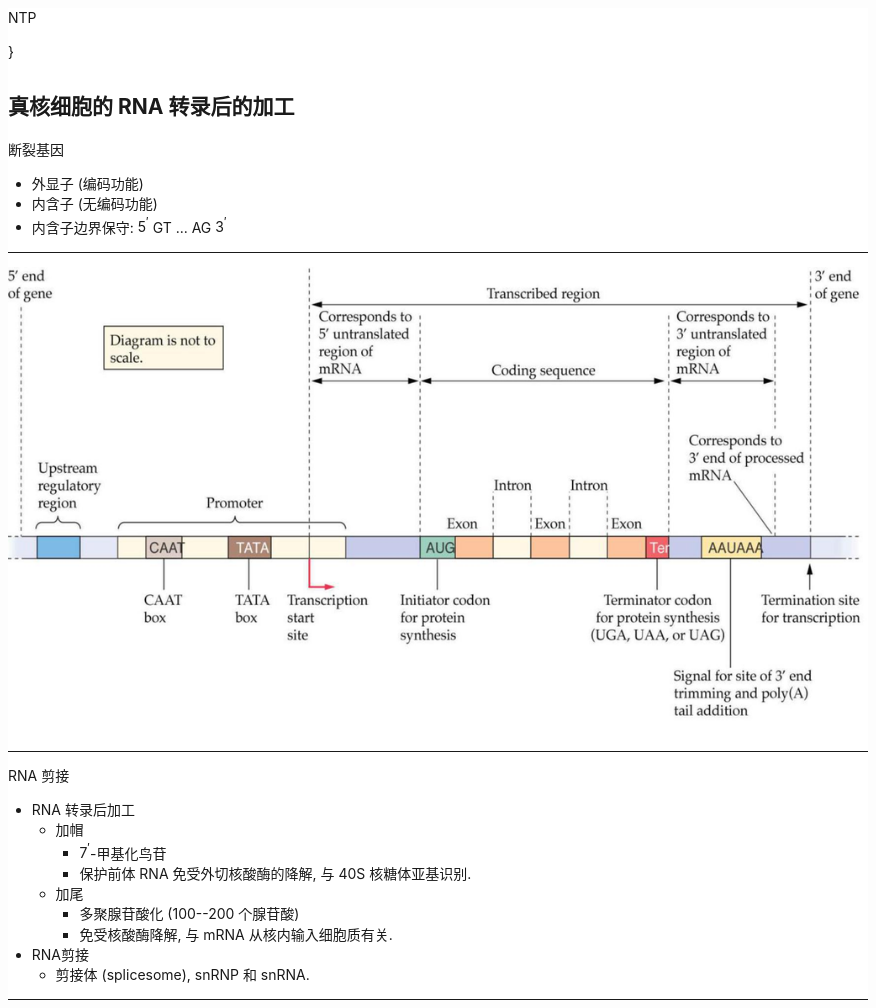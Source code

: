 NTP

}

## 真核细胞的 RNA 转录后的加工

断裂基因

* 外显子 (编码功能)
* 内含子 (无编码功能)
* 内含子边界保守: $5^{\prime}$ GT ... AG $3^{\prime}$

---

![真核生物基因结构](ch-9.images/image20.jpg)

---

RNA 剪接

* RNA 转录后加工
    * 加帽
        * $7^{\prime}$-甲基化鸟苷
        * 保护前体 RNA 免受外切核酸酶的降解, 与 40S 核糖体亚基识别.
    * 加尾
        * 多聚腺苷酸化 (100--200 个腺苷酸)
        * 免受核酸酶降解, 与 mRNA 从核内输入细胞质有关.
* RNA剪接
    * 剪接体 (splicesome), snRNP 和 snRNA.

---